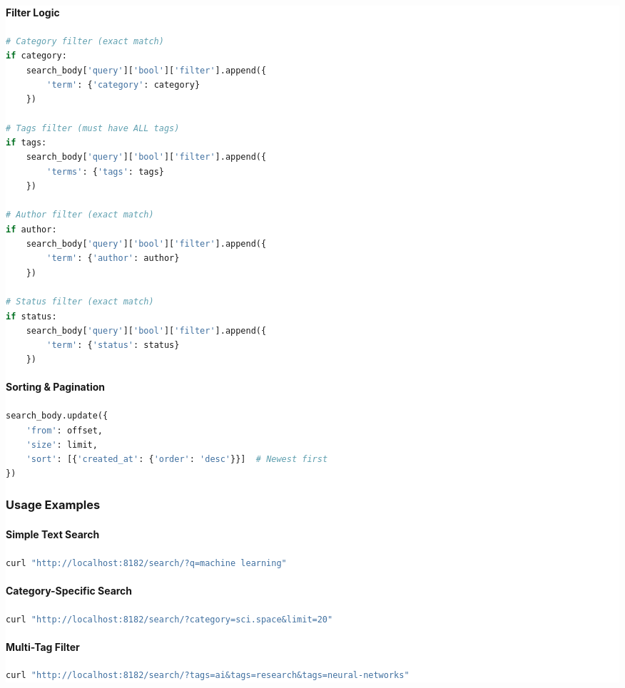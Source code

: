 #### Filter Logic
```python
# Category filter (exact match)
if category:
    search_body['query']['bool']['filter'].append({
        'term': {'category': category}
    })

# Tags filter (must have ALL tags)  
if tags:
    search_body['query']['bool']['filter'].append({
        'terms': {'tags': tags}
    })

# Author filter (exact match)
if author:
    search_body['query']['bool']['filter'].append({
        'term': {'author': author}
    })

# Status filter (exact match)
if status:
    search_body['query']['bool']['filter'].append({
        'term': {'status': status}
    })
```

#### Sorting & Pagination
```python
search_body.update({
    'from': offset,
    'size': limit,
    'sort': [{'created_at': {'order': 'desc'}}]  # Newest first
})
```

### Usage Examples

#### Simple Text Search
```bash
curl "http://localhost:8182/search/?q=machine learning"
```

#### Category-Specific Search
```bash
curl "http://localhost:8182/search/?category=sci.space&limit=20"
```

#### Multi-Tag Filter
```bash
curl "http://localhost:8182/search/?tags=ai&tags=research&tags=neural-networks"
```
